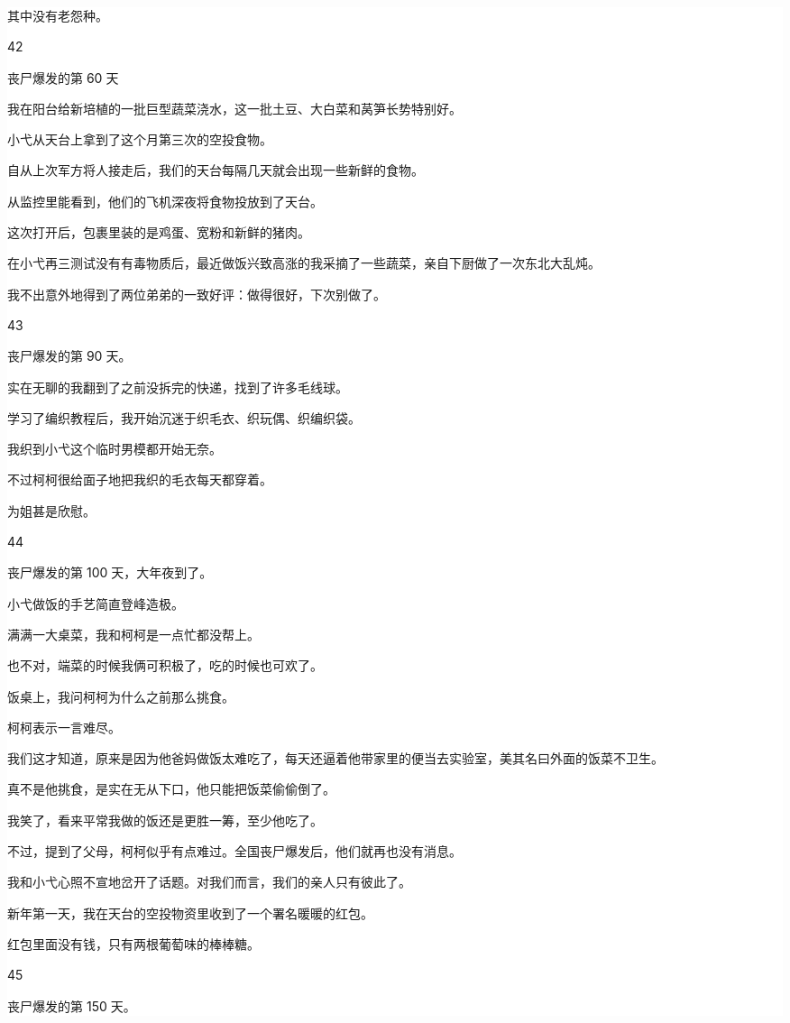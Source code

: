 其中没有老怨种。

42

丧尸爆发的第 60 天

我在阳台给新培植的一批巨型蔬菜浇水，这一批土豆、大白菜和莴笋长势特别好。

小弋从天台上拿到了这个月第三次的空投食物。

自从上次军方将人接走后，我们的天台每隔几天就会出现一些新鲜的食物。

从监控里能看到，他们的飞机深夜将食物投放到了天台。

这次打开后，包裹里装的是鸡蛋、宽粉和新鲜的猪肉。

在小弋再三测试没有有毒物质后，最近做饭兴致高涨的我采摘了一些蔬菜，亲自下厨做了一次东北大乱炖。

我不出意外地得到了两位弟弟的一致好评：做得很好，下次别做了。

43

丧尸爆发的第 90 天。

实在无聊的我翻到了之前没拆完的快递，找到了许多毛线球。

学习了编织教程后，我开始沉迷于织毛衣、织玩偶、织编织袋。

我织到小弋这个临时男模都开始无奈。

不过柯柯很给面子地把我织的毛衣每天都穿着。

为姐甚是欣慰。

44

丧尸爆发的第 100 天，大年夜到了。

小弋做饭的手艺简直登峰造极。

满满一大桌菜，我和柯柯是一点忙都没帮上。

也不对，端菜的时候我俩可积极了，吃的时候也可欢了。

饭桌上，我问柯柯为什么之前那么挑食。

柯柯表示一言难尽。

我们这才知道，原来是因为他爸妈做饭太难吃了，每天还逼着他带家里的便当去实验室，美其名曰外面的饭菜不卫生。

真不是他挑食，是实在无从下口，他只能把饭菜偷偷倒了。

我笑了，看来平常我做的饭还是更胜一筹，至少他吃了。

不过，提到了父母，柯柯似乎有点难过。全国丧尸爆发后，他们就再也没有消息。

我和小弋心照不宣地岔开了话题。对我们而言，我们的亲人只有彼此了。

新年第一天，我在天台的空投物资里收到了一个署名暖暖的红包。

红包里面没有钱，只有两根葡萄味的棒棒糖。

45

丧尸爆发的第 150 天。
